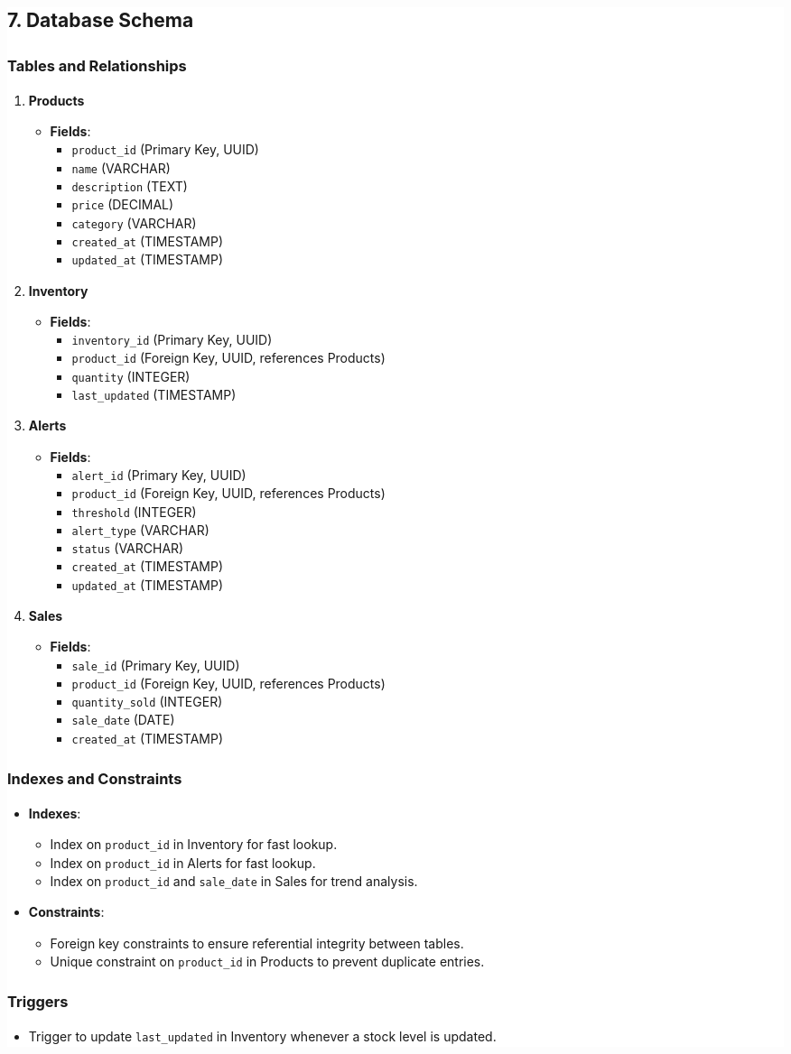 ## 7. Database Schema

### Tables and Relationships

1. **Products**
   - **Fields**: 
     - `product_id` (Primary Key, UUID)
     - `name` (VARCHAR)
     - `description` (TEXT)
     - `price` (DECIMAL)
     - `category` (VARCHAR)
     - `created_at` (TIMESTAMP)
     - `updated_at` (TIMESTAMP)

2. **Inventory**
   - **Fields**: 
     - `inventory_id` (Primary Key, UUID)
     - `product_id` (Foreign Key, UUID, references Products)
     - `quantity` (INTEGER)
     - `last_updated` (TIMESTAMP)

3. **Alerts**
   - **Fields**: 
     - `alert_id` (Primary Key, UUID)
     - `product_id` (Foreign Key, UUID, references Products)
     - `threshold` (INTEGER)
     - `alert_type` (VARCHAR)
     - `status` (VARCHAR)
     - `created_at` (TIMESTAMP)
     - `updated_at` (TIMESTAMP)

4. **Sales**
   - **Fields**: 
     - `sale_id` (Primary Key, UUID)
     - `product_id` (Foreign Key, UUID, references Products)
     - `quantity_sold` (INTEGER)
     - `sale_date` (DATE)
     - `created_at` (TIMESTAMP)

### Indexes and Constraints
- **Indexes**: 
  - Index on `product_id` in Inventory for fast lookup.
  - Index on `product_id` in Alerts for fast lookup.
  - Index on `product_id` and `sale_date` in Sales for trend analysis.

- **Constraints**: 
  - Foreign key constraints to ensure referential integrity between tables.
  - Unique constraint on `product_id` in Products to prevent duplicate entries.

### Triggers
- Trigger to update `last_updated` in Inventory whenever a stock level is updated.
